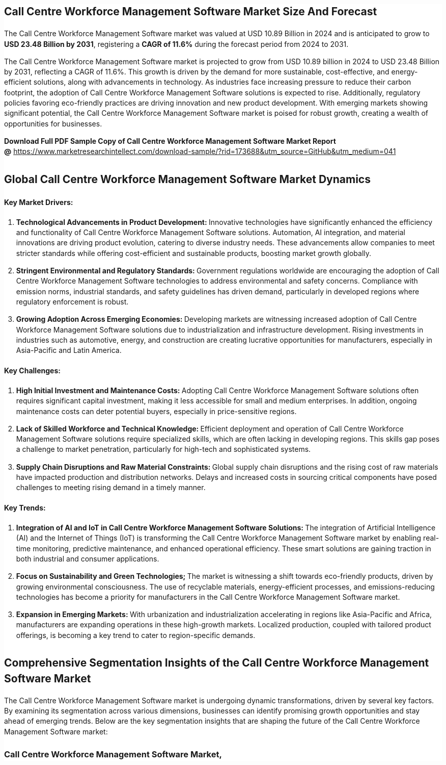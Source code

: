 <h2>Call Centre Workforce Management Software Market Size And Forecast</h2><p>The Call Centre Workforce Management Software market was valued at USD 10.89 Billion in 2024 and is anticipated to grow to <strong>USD 23.48 Billion by 2031</strong>, registering a <strong>CAGR of 11.6%</strong> during the forecast period from 2024 to 2031.</p><p>The Call Centre Workforce Management Software market is projected to grow from USD 10.89 billion in 2024 to USD 23.48 Billion by 2031, reflecting a CAGR of 11.6%. This growth is driven by the demand for more sustainable, cost-effective, and energy-efficient solutions, along with advancements in technology. As industries face increasing pressure to reduce their carbon footprint, the adoption of Call Centre Workforce Management Software solutions is expected to rise. Additionally, regulatory policies favoring eco-friendly practices are driving innovation and new product development. With emerging markets showing significant potential, the Call Centre Workforce Management Software market is poised for robust growth, creating a wealth of opportunities for businesses.</p><p><strong>Download Full PDF Sample Copy of Call Centre Workforce Management Software Market Report @</strong>&nbsp;<a href="https://www.marketresearchintellect.com/download-sample/?rid=173688&amp;utm_source=GitHub&amp;utm_medium=041">https://www.marketresearchintellect.com/download-sample/?rid=173688&amp;utm_source=GitHub&amp;utm_medium=041</a></p><h2>Global Call Centre Workforce Management Software Market Dynamics</h2><h4><strong>Key Market Drivers:</strong></h4><ol><li><p><strong>Technological Advancements in Product Development:&nbsp;</strong>Innovative technologies have significantly enhanced the efficiency and functionality of Call Centre Workforce Management Software solutions. Automation, AI integration, and material innovations are driving product evolution, catering to diverse industry needs. These advancements allow companies to meet stricter standards while offering cost-efficient and sustainable products, boosting market growth globally.</p></li><li><p><strong>Stringent Environmental and Regulatory Standards:&nbsp;</strong>Government regulations worldwide are encouraging the adoption of Call Centre Workforce Management Software technologies to address environmental and safety concerns. Compliance with emission norms, industrial standards, and safety guidelines has driven demand, particularly in developed regions where regulatory enforcement is robust.</p></li><li><p><strong>Growing Adoption Across Emerging Economies:&nbsp;</strong>Developing markets are witnessing increased adoption of Call Centre Workforce Management Software solutions due to industrialization and infrastructure development. Rising investments in industries such as automotive, energy, and construction are creating lucrative opportunities for manufacturers, especially in Asia-Pacific and Latin America.</p></li></ol><h4><strong>Key Challenges:</strong></h4><ol><li><p><strong>High Initial Investment and Maintenance Costs:&nbsp;</strong>Adopting Call Centre Workforce Management Software solutions often requires significant capital investment, making it less accessible for small and medium enterprises. In addition, ongoing maintenance costs can deter potential buyers, especially in price-sensitive regions.</p></li><li><p><strong>Lack of Skilled Workforce and Technical Knowledge:&nbsp;</strong>Efficient deployment and operation of Call Centre Workforce Management Software solutions require specialized skills, which are often lacking in developing regions. This skills gap poses a challenge to market penetration, particularly for high-tech and sophisticated systems.</p></li><li><p><strong>Supply Chain Disruptions and Raw Material Constraints:&nbsp;</strong>Global supply chain disruptions and the rising cost of raw materials have impacted production and distribution networks. Delays and increased costs in sourcing critical components have posed challenges to meeting rising demand in a timely manner.</p></li></ol><h4><strong>Key Trends:</strong></h4><ol><li><p><strong>Integration of AI and IoT in Call Centre Workforce Management Software Solutions:&nbsp;</strong>The integration of Artificial Intelligence (AI) and the Internet of Things (IoT) is transforming the Call Centre Workforce Management Software market by enabling real-time monitoring, predictive maintenance, and enhanced operational efficiency. These smart solutions are gaining traction in both industrial and consumer applications.</p></li><li><p><strong>Focus on Sustainability and Green Technologies;&nbsp;</strong>The market is witnessing a shift towards eco-friendly products, driven by growing environmental consciousness. The use of recyclable materials, energy-efficient processes, and emissions-reducing technologies has become a priority for manufacturers in the Call Centre Workforce Management Software market.</p></li><li><p><strong>Expansion in Emerging Markets:&nbsp;</strong>With urbanization and industrialization accelerating in regions like Asia-Pacific and Africa, manufacturers are expanding operations in these high-growth markets. Localized production, coupled with tailored product offerings, is becoming a key trend to cater to region-specific demands.</p></li></ol><div class="article-main__content" data-test-id="publishing-text-block"><h2>Comprehensive Segmentation Insights of the Call Centre Workforce Management Software Market</h2><p>The Call Centre Workforce Management Software market is undergoing dynamic transformations, driven by several key factors. By examining its segmentation across various dimensions, businesses can identify promising growth opportunities and stay ahead of emerging trends. Below are the key segmentation insights that are shaping the future of the Call Centre Workforce Management Software market:</p><h3><strong>Call Centre Workforce Management Software Market,